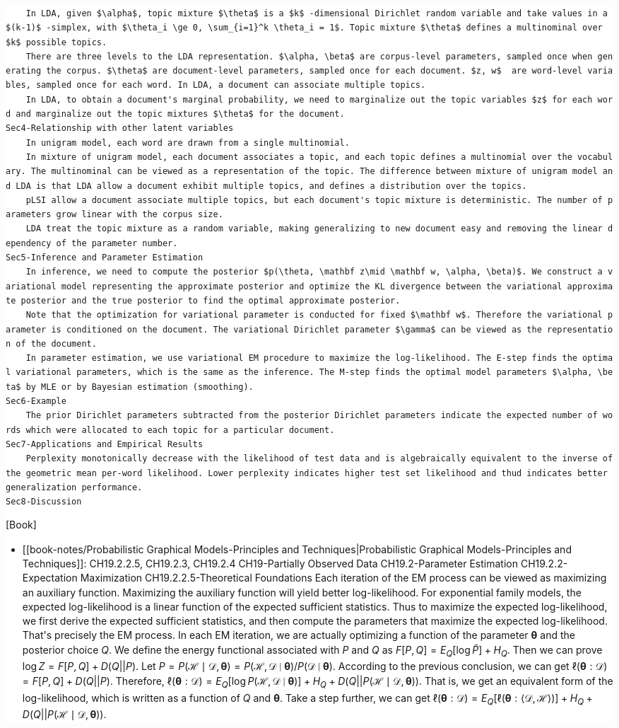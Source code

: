         In LDA, given $\alpha$, topic mixture $\theta$ is a $k$ -dimensional Dirichlet random variable and take values in a $(k-1)$ -simplex, with $\theta_i \ge 0, \sum_{i=1}^k \theta_i = 1$. Topic mixture $\theta$ defines a multinominal over $k$ possible topics.
        There are three levels to the LDA representation. $\alpha, \beta$ are corpus-level parameters, sampled once when generating the corpus. $\theta$ are document-level parameters, sampled once for each document. $z, w$  are word-level variables, sampled once for each word. In LDA, a document can associate multiple topics.
        In LDA, to obtain a document's marginal probability, we need to marginalize out the topic variables $z$ for each word and marginalize out the topic mixtures $\theta$ for the document.
    Sec4-Relationship with other latent variables
        In unigram model, each word are drawn from a single multinomial.
        In mixture of unigram model, each document associates a topic, and each topic defines a multinomial over the vocabulary. The multinominal can be viewed as a representation of the topic. The difference between mixture of unigram model and LDA is that LDA allow a document exhibit multiple topics, and defines a distribution over the topics.
        pLSI allow a document associate multiple topics, but each document's topic mixture is deterministic. The number of parameters grow linear with the corpus size.
        LDA treat the topic mixture as a random variable, making generalizing to new document easy and removing the linear dependency of the parameter number.
    Sec5-Inference and Parameter Estimation
        In inference, we need to compute the posterior $p(\theta, \mathbf z\mid \mathbf w, \alpha, \beta)$. We construct a variational model representing the approximate posterior and optimize the KL divergence between the variational approximate posterior and the true posterior to find the optimal approximate posterior.
        Note that the optimization for variational parameter is conducted for fixed $\mathbf w$. Therefore the variational parameter is conditioned on the document. The variational Dirichlet parameter $\gamma$ can be viewed as the representation of the document.
        In parameter estimation, we use variational EM procedure to maximize the log-likelihood. The E-step finds the optimal variational parameters, which is the same as the inference. The M-step finds the optimal model parameters $\alpha, \beta$ by MLE or by Bayesian estimation (smoothing). 
    Sec6-Example
        The prior Dirichlet parameters subtracted from the posterior Dirichlet parameters indicate the expected number of words which were allocated to each topic for a particular document.
    Sec7-Applications and Empirical Results
        Perplexity monotonically decrease with the likelihood of test data and is algebraically equivalent to the inverse of the geometric mean per-word likelihood. Lower perplexity indicates higher test set likelihood and thud indicates better generalization performance.
    Sec8-Discussion

\[Book\]
- [[book-notes/Probabilistic Graphical Models-Principles and Techniques|Probabilistic Graphical Models-Principles and Techniques]]: CH19.2.2.5, CH19.2.3, CH19.2.4
    CH19-Partially Observed Data
        CH19.2-Parameter Estimation
            CH19.2.2-Expectation Maximization
                CH19.2.2.5-Theoretical Foundations
                    Each iteration of the EM process can be viewed as maximizing an auxiliary function. Maximizing the auxiliary function will yield better log-likelihood.
                    For exponential family models, the expected log-likelihood is a linear function of the expected sufficient statistics. Thus to maximize the expected log-likelihood, we first derive the expected sufficient statistics, and then compute the parameters that maximize the expected log-likelihood. That's precisely the EM process.
                    In each EM iteration, we are actually optimizing a function of the parameter $\pmb \theta$ and the posterior choice $Q$. We define the energy functional associated with $P$ and $Q$ as $F[P, Q] = E_Q[\log \tilde P] + H_Q$. Then we can prove $\log Z = F[P, Q] + D(Q||P)$.
                    Let $P = P(\mathcal H\mid \mathcal D,\pmb \theta) = P(\mathcal H, \mathcal D\mid \pmb \theta)/P(\mathcal D\mid \pmb \theta)$. According to the previous conclusion, we can get $\ell(\pmb \theta : \mathcal D) = F[P, Q] + D(Q|| P)$. Therefore, $\ell(\pmb \theta: \mathcal D) = E_Q[\log P(\mathcal H, \mathcal D\mid \pmb \theta)] +H_Q+ D(Q|| P(\mathcal H\mid \mathcal D, \pmb \theta))$. That is, we get an equivalent form of the log-likelihood, which is written as a function of $Q$ and $\pmb \theta$.
                    Take a step further, we can get $\ell(\pmb \theta : \mathcal D) = E_Q[\ell(\pmb \theta :\langle \mathcal D, \mathcal H \rangle)] + H_Q +  D(Q||P(\mathcal H\mid \mathcal D, \pmb \theta))$.